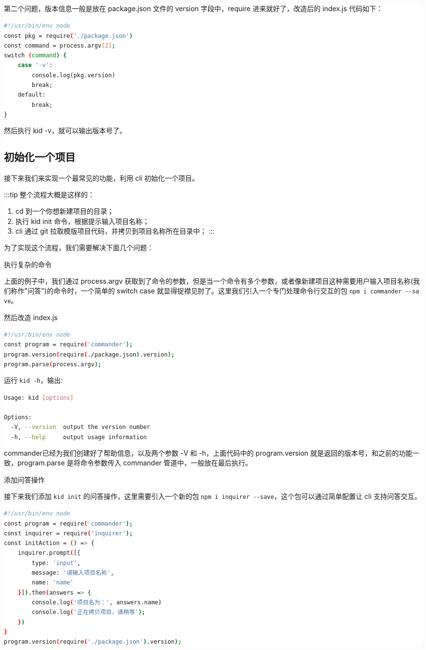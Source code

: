 第二个问题，版本信息一般是放在 package.json 文件的 version 字段中，require 进来就好了，改造后的 index.js 代码如下：
```bash
#!/usr/bin/env node
const pkg = require('./package.json')
const command = process.argv[2];
switch (command) {
    case '-v':
        console.log(pkg.version)
        break;
    default:
        break;
}
```
然后执行 kid -v，就可以输出版本号了。

## 初始化一个项目

接下来我们来实现一个最常见的功能，利用 cli 初始化一个项目。

:::tip 整个流程大概是这样的：
1. cd 到一个你想新建项目的目录；
2. 执行 kid init 命令，根据提示输入项目名称；
3. cli 通过 git 拉取模版项目代码，并拷贝到项目名称所在目录中；
:::

<p class="title-1">为了实现这个流程，我们需要解决下面几个问题：</p>

<p class="title-2">执行复杂的命令</p>

上面的例子中，我们通过 process.argv 获取到了命令的参数，但是当一个命令有多个参数，或者像新建项目这种需要用户输入项目名称(我们称作"问答")的命令时，一个简单的 switch case 就显得捉襟见肘了。这里我们引入一个专门处理命令行交互的包 `npm i commander --save`。

然后改造 index.js
```bash
#!/usr/bin/env node
const program = require('commander');
program.version(require(./package.json).version);
program.parse(process.argv);
```
运行 `kid -h`，输出:
```bash
Usage: kid [options]

Options:
  -V, --version  output the version number
  -h, --help     output usage information
```
commander已经为我们创建好了帮助信息，以及两个参数 -V 和 -h，上面代码中的 program.version 就是返回的版本号，和之前的功能一致，program.parse 是将命令参数传入 commander 管道中，一般放在最后执行。

<p class="title-2">添加问答操作</p>

接下来我们添加 `kid init` 的问答操作，这里需要引入一个新的包 `npm i inquirer --save`，这个包可以通过简单配置让 cli 支持问答交互。
```bash
#!/usr/bin/env node
const program = require('commander');
const inquirer = require('inquirer');
const initAction = () => {
    inquirer.prompt([{
        type: 'input',
        message: '请输入项目名称',
        name: 'name'
    }]).then(answers => {
        console.log('项目名为：', answers.name)
        console.log('正在拷贝项目，请稍等');
    })
}
program.version(require('./package.json').version);
```